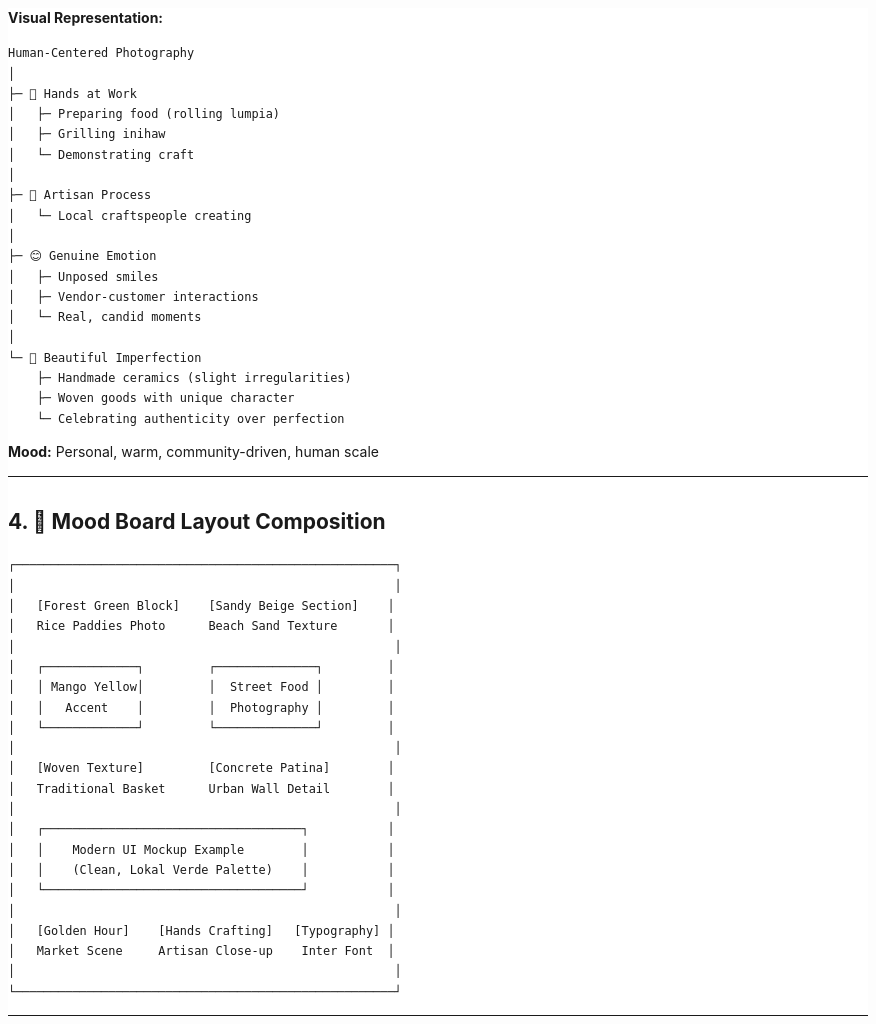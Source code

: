 **Visual Representation:**
```
Human-Centered Photography
│
├─ 👐 Hands at Work
│   ├─ Preparing food (rolling lumpia)
│   ├─ Grilling inihaw
│   └─ Demonstrating craft
│
├─ 🎨 Artisan Process
│   └─ Local craftspeople creating
│
├─ 😊 Genuine Emotion
│   ├─ Unposed smiles
│   ├─ Vendor-customer interactions
│   └─ Real, candid moments
│
└─ 🏺 Beautiful Imperfection
    ├─ Handmade ceramics (slight irregularities)
    ├─ Woven goods with unique character
    └─ Celebrating authenticity over perfection
```

**Mood:** Personal, warm, community-driven, human scale

---

## 4. 🎨 Mood Board Layout Composition
```
┌─────────────────────────────────────────────────────┐
│                                                     │
│   [Forest Green Block]    [Sandy Beige Section]    │
│   Rice Paddies Photo      Beach Sand Texture       │
│                                                     │
│   ┌─────────────┐         ┌──────────────┐         │
│   │ Mango Yellow│         │  Street Food │         │
│   │   Accent    │         │  Photography │         │
│   └─────────────┘         └──────────────┘         │
│                                                     │
│   [Woven Texture]         [Concrete Patina]        │
│   Traditional Basket      Urban Wall Detail        │
│                                                     │
│   ┌────────────────────────────────────┐           │
│   │    Modern UI Mockup Example        │           │
│   │    (Clean, Lokal Verde Palette)    │           │
│   └────────────────────────────────────┘           │
│                                                     │
│   [Golden Hour]    [Hands Crafting]   [Typography] │
│   Market Scene     Artisan Close-up    Inter Font  │
│                                                     │
└─────────────────────────────────────────────────────┘
```

---